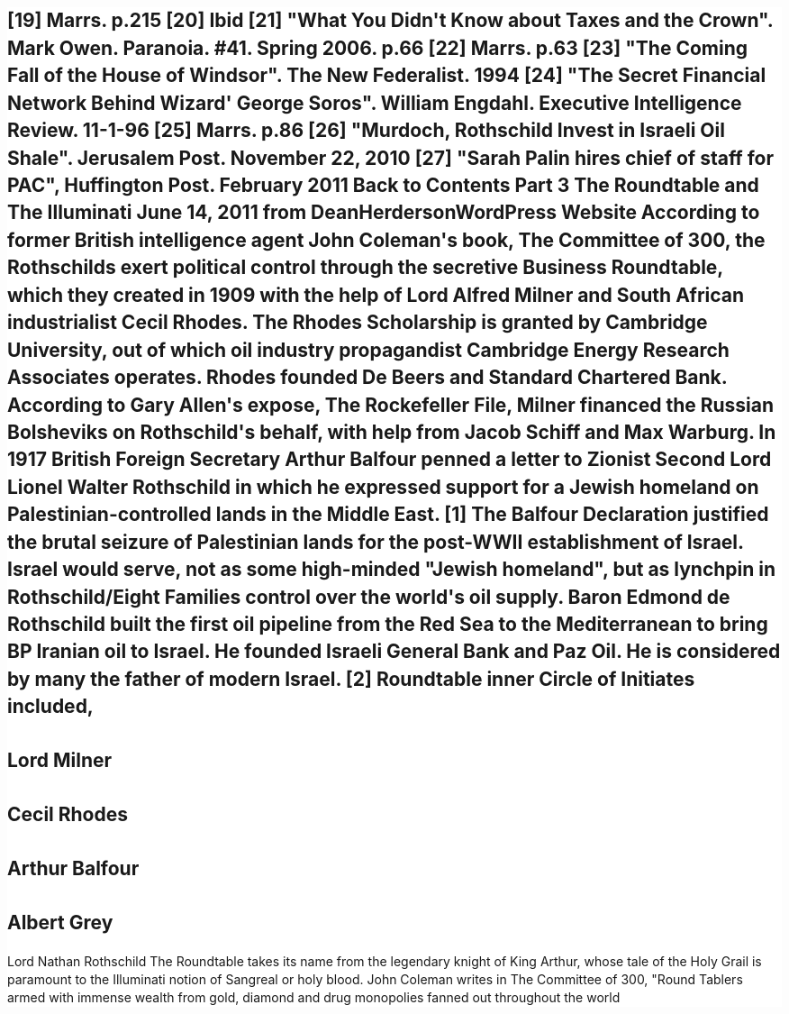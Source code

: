 [19] Marrs. p.215
[20] Ibid
[21] "What You Didn't Know about Taxes and the Crown". Mark Owen.
Paranoia. #41. Spring 2006. p.66
[22] Marrs. p.63
[23] "The Coming Fall of the House of Windsor". The New Federalist. 1994
[24] "The Secret Financial Network Behind Wizard' George Soros".
William Engdahl. Executive Intelligence Review. 11-1-96
[25] Marrs. p.86
[26] "Murdoch, Rothschild Invest in Israeli Oil Shale". Jerusalem Post.
November 22, 2010
[27] "Sarah Palin hires chief of staff for PAC", Huffington Post.
February 2011
Back to
Contents
Part 3
The Roundtable and The Illuminati
June 14, 2011
from
DeanHerdersonWordPress Website
According to former British intelligence agent
John Coleman's book,
The Committee of 300, the Rothschilds exert
political control through the secretive Business Roundtable, which they
created in 1909 with the help of Lord Alfred Milner and South African
industrialist
Cecil Rhodes.
The Rhodes Scholarship is granted by Cambridge
University, out of which oil industry propagandist Cambridge Energy Research
Associates operates.
Rhodes founded De Beers and Standard Chartered Bank. According to Gary
Allen's expose,
The Rockefeller File, Milner financed the
Russian Bolsheviks on Rothschild's behalf, with help from Jacob Schiff and
Max Warburg.
In 1917 British Foreign Secretary Arthur Balfour penned a letter to Zionist
Second Lord Lionel Walter Rothschild in which he expressed support for a
Jewish homeland on Palestinian-controlled lands in the Middle East. [1]
The Balfour Declaration justified the brutal seizure of Palestinian lands
for the post-WWII establishment of Israel. Israel would serve, not as some
high-minded "Jewish homeland", but as lynchpin in Rothschild/Eight Families
control over the world's oil supply. Baron
Edmond de Rothschild built the first oil
pipeline from the Red Sea to the Mediterranean to bring BP Iranian oil to
Israel.
He founded Israeli General Bank and Paz Oil. He
is considered by many the father of modern Israel. [2]
Roundtable inner Circle of Initiates included,
-
Lord Milner
-
Cecil Rhodes
-
Arthur Balfour
-
Albert Grey
-
Lord Nathan Rothschild
The Roundtable takes its name from the legendary
knight of King Arthur, whose tale of the Holy Grail is paramount to
the Illuminati notion of Sangreal or holy blood.
John Coleman writes in The Committee of 300,
"Round Tablers armed with immense wealth
from gold, diamond and drug monopolies fanned out throughout the world